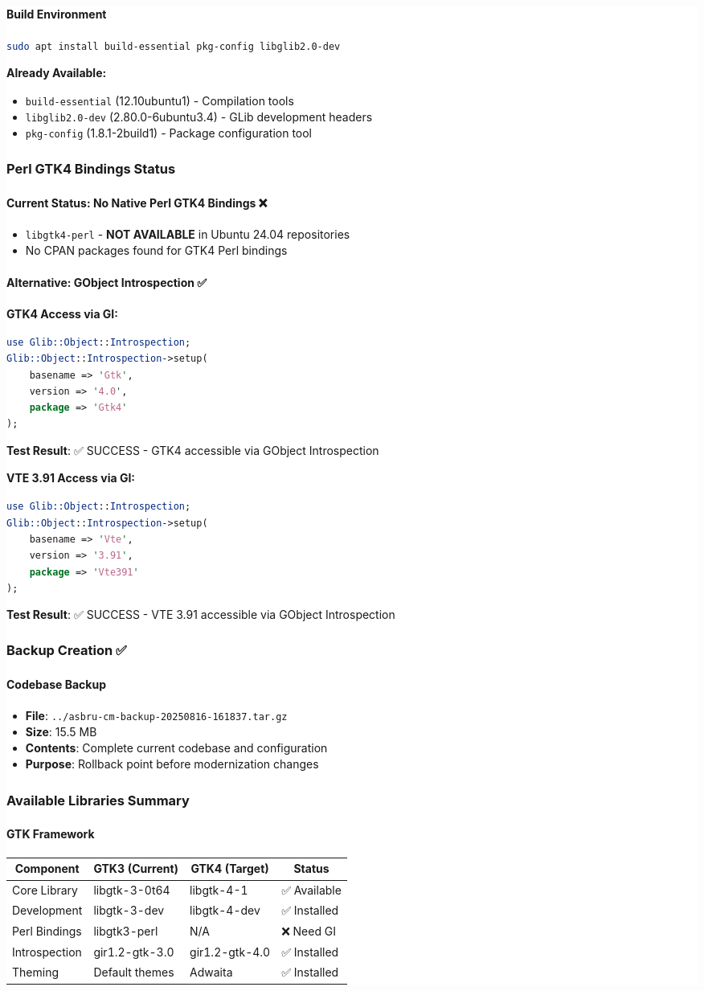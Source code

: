 #### Build Environment
```bash
sudo apt install build-essential pkg-config libglib2.0-dev
```

**Already Available:**
- `build-essential` (12.10ubuntu1) - Compilation tools
- `libglib2.0-dev` (2.80.0-6ubuntu3.4) - GLib development headers
- `pkg-config` (1.8.1-2build1) - Package configuration tool

### Perl GTK4 Bindings Status

#### Current Status: No Native Perl GTK4 Bindings ❌
- `libgtk4-perl` - **NOT AVAILABLE** in Ubuntu 24.04 repositories
- No CPAN packages found for GTK4 Perl bindings

#### Alternative: GObject Introspection ✅
**GTK4 Access via GI:**
```perl
use Glib::Object::Introspection;
Glib::Object::Introspection->setup(
    basename => 'Gtk', 
    version => '4.0', 
    package => 'Gtk4'
);
```
**Test Result**: ✅ SUCCESS - GTK4 accessible via GObject Introspection

**VTE 3.91 Access via GI:**
```perl
use Glib::Object::Introspection;
Glib::Object::Introspection->setup(
    basename => 'Vte', 
    version => '3.91', 
    package => 'Vte391'
);
```
**Test Result**: ✅ SUCCESS - VTE 3.91 accessible via GObject Introspection

### Backup Creation ✅

#### Codebase Backup
- **File**: `../asbru-cm-backup-20250816-161837.tar.gz`
- **Size**: 15.5 MB
- **Contents**: Complete current codebase and configuration
- **Purpose**: Rollback point before modernization changes

### Available Libraries Summary

#### GTK Framework
| Component | GTK3 (Current) | GTK4 (Target) | Status |
|-----------|----------------|---------------|---------|
| Core Library | libgtk-3-0t64 | libgtk-4-1 | ✅ Available |
| Development | libgtk-3-dev | libgtk-4-dev | ✅ Installed |
| Perl Bindings | libgtk3-perl | N/A | ❌ Need GI |
| Introspection | gir1.2-gtk-3.0 | gir1.2-gtk-4.0 | ✅ Installed |
| Theming | Default themes | Adwaita | ✅ Installed |
